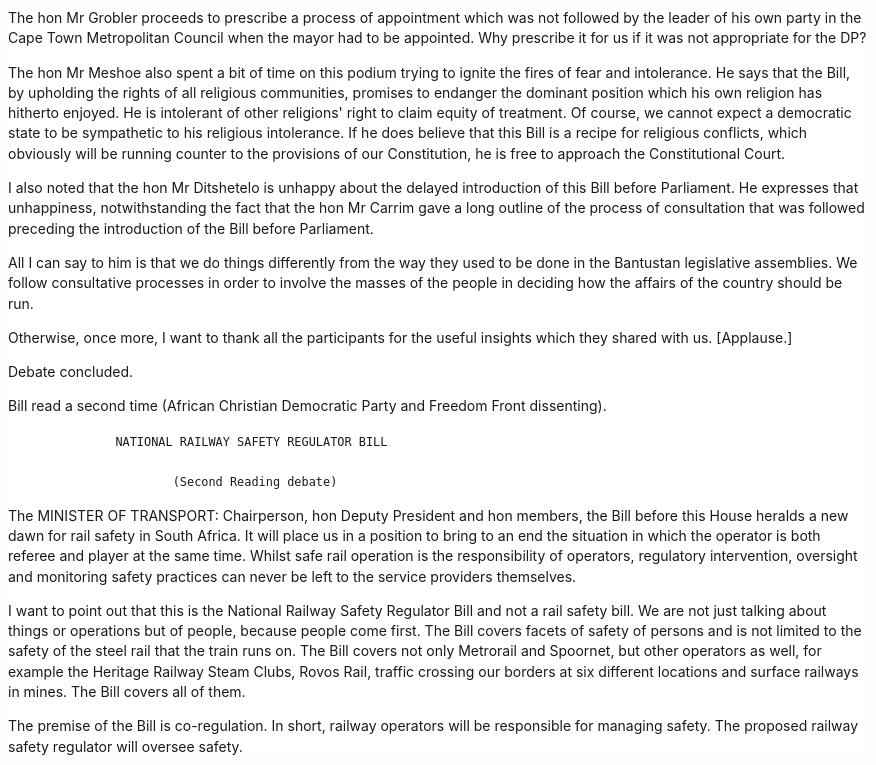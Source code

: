 The hon Mr Grobler proceeds to prescribe a process of appointment which was
not followed by the leader of his own party in the Cape Town Metropolitan
Council when the mayor had to be appointed. Why prescribe it for us if it
was not appropriate for the DP?

The hon Mr Meshoe also spent a bit of time on this podium trying to ignite
the fires of fear and intolerance. He says that the Bill, by upholding the
rights of all religious communities, promises to endanger the dominant
position which his own religion has hitherto enjoyed. He is intolerant of
other religions' right to claim equity of treatment. Of course, we cannot
expect a democratic state to be sympathetic to his religious intolerance.
If he does believe that this Bill is a recipe for religious conflicts,
which obviously will be running counter to the provisions of our
Constitution, he is free to approach the Constitutional Court.

I also noted that the hon Mr Ditshetelo is unhappy about the delayed
introduction of this Bill before Parliament. He expresses that unhappiness,
notwithstanding the fact that the hon Mr Carrim gave a long outline of the
process of consultation that was followed preceding the introduction of the
Bill before Parliament.

All I can say to him is that we do things differently from the way they
used to be done in the Bantustan legislative assemblies. We follow
consultative processes in order to involve the masses of the people in
deciding how the affairs of the country should be run.

Otherwise, once more, I want to thank all the participants for the useful
insights which they shared with us. [Applause.]

Debate concluded.

Bill read a second time (African Christian Democratic Party and Freedom
Front dissenting).

                   NATIONAL RAILWAY SAFETY REGULATOR BILL

                           (Second Reading debate)

The MINISTER OF TRANSPORT: Chairperson, hon Deputy President and hon
members, the Bill before this House heralds a new dawn for rail safety in
South Africa. It will place us in a position to bring to an end the
situation in which the operator is both referee and player at the same
time. Whilst safe rail operation is the responsibility of operators,
regulatory intervention, oversight and monitoring safety practices can
never be left to the service providers themselves.

I want to point out that this is the National Railway Safety Regulator Bill
and not a rail safety bill. We are not just talking about things or
operations but of people, because people come first. The Bill covers facets
of safety of persons and is not limited to the safety of the steel rail
that the train runs on. The Bill covers not only Metrorail and Spoornet,
but other operators as well, for example the Heritage Railway Steam Clubs,
Rovos Rail, traffic crossing our borders at six different locations and
surface railways in mines. The Bill covers all of them.

The premise of the Bill is co-regulation. In short, railway operators will
be responsible for managing safety. The proposed railway safety regulator
will oversee safety.
